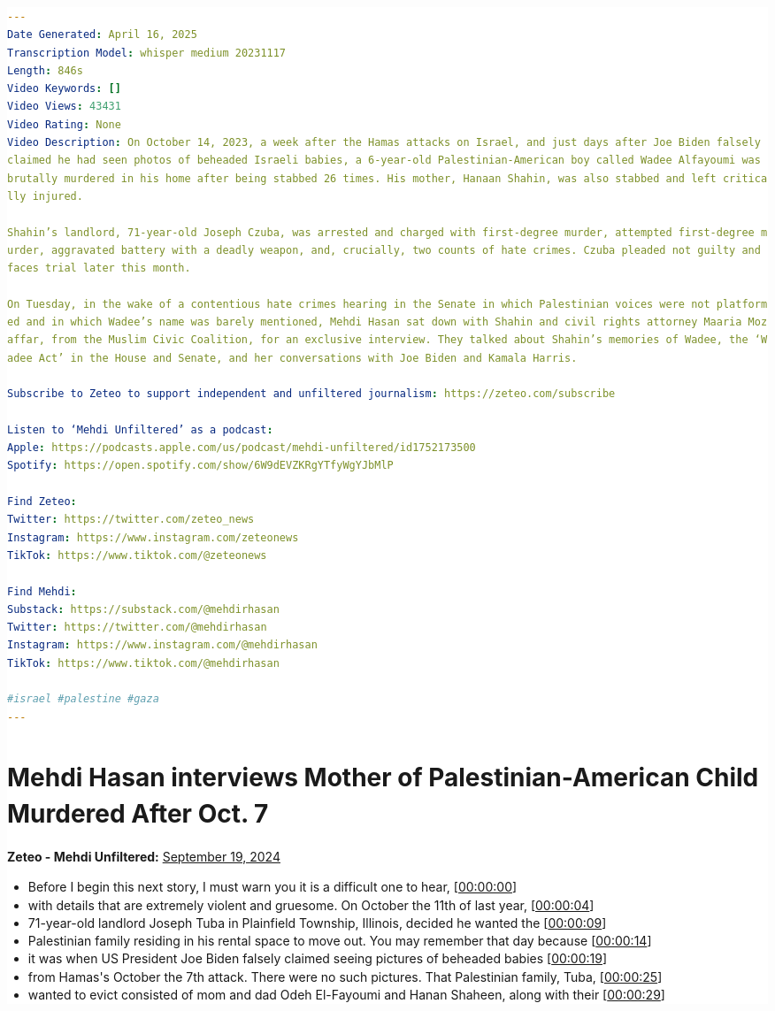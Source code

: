 ```yaml
---
Date Generated: April 16, 2025
Transcription Model: whisper medium 20231117
Length: 846s
Video Keywords: []
Video Views: 43431
Video Rating: None
Video Description: On October 14, 2023, a week after the Hamas attacks on Israel, and just days after Joe Biden falsely claimed he had seen photos of beheaded Israeli babies, a 6-year-old Palestinian-American boy called Wadee Alfayoumi was brutally murdered in his home after being stabbed 26 times. His mother, Hanaan Shahin, was also stabbed and left critically injured.

Shahin’s landlord, 71-year-old Joseph Czuba, was arrested and charged with first-degree murder, attempted first-degree murder, aggravated battery with a deadly weapon, and, crucially, two counts of hate crimes. Czuba pleaded not guilty and faces trial later this month.

On Tuesday, in the wake of a contentious hate crimes hearing in the Senate in which Palestinian voices were not platformed and in which Wadee’s name was barely mentioned, Mehdi Hasan sat down with Shahin and civil rights attorney Maaria Mozaffar, from the Muslim Civic Coalition, for an exclusive interview. They talked about Shahin’s memories of Wadee, the ‘Wadee Act’ in the House and Senate, and her conversations with Joe Biden and Kamala Harris.

Subscribe to Zeteo to support independent and unfiltered journalism: https://zeteo.com/subscribe

Listen to ‘Mehdi Unfiltered’ as a podcast:
Apple: https://podcasts.apple.com/us/podcast/mehdi-unfiltered/id1752173500
Spotify: https://open.spotify.com/show/6W9dEVZKRgYTfyWgYJbMlP

Find Zeteo:
Twitter: https://twitter.com/zeteo_news
Instagram: https://www.instagram.com/zeteonews
TikTok: https://www.tiktok.com/@zeteonews

Find Mehdi:
Substack: https://substack.com/@mehdirhasan
Twitter: https://twitter.com/@mehdirhasan
Instagram: https://www.instagram.com/@mehdirhasan
TikTok: https://www.tiktok.com/@mehdirhasan

#israel #palestine #gaza
---
```


# Mehdi Hasan interviews Mother of Palestinian-American Child Murdered After Oct. 7
**Zeteo - Mehdi Unfiltered:** [September 19, 2024](https://www.youtube.com/watch?v=STMiUACWb-4)
*  Before I begin this next story, I must warn you it is a difficult one to hear, [[00:00:00](https://www.youtube.com/watch?v=STMiUACWb-4&t=0.0s)]
*  with details that are extremely violent and gruesome. On October the 11th of last year, [[00:00:04](https://www.youtube.com/watch?v=STMiUACWb-4&t=4.16s)]
*  71-year-old landlord Joseph Tuba in Plainfield Township, Illinois, decided he wanted the [[00:00:09](https://www.youtube.com/watch?v=STMiUACWb-4&t=9.6s)]
*  Palestinian family residing in his rental space to move out. You may remember that day because [[00:00:14](https://www.youtube.com/watch?v=STMiUACWb-4&t=14.8s)]
*  it was when US President Joe Biden falsely claimed seeing pictures of beheaded babies [[00:00:19](https://www.youtube.com/watch?v=STMiUACWb-4&t=19.92s)]
*  from Hamas's October the 7th attack. There were no such pictures. That Palestinian family, Tuba, [[00:00:25](https://www.youtube.com/watch?v=STMiUACWb-4&t=25.2s)]
*  wanted to evict consisted of mom and dad Odeh El-Fayoumi and Hanan Shaheen, along with their [[00:00:29](https://www.youtube.com/watch?v=STMiUACWb-4&t=29.92s)]